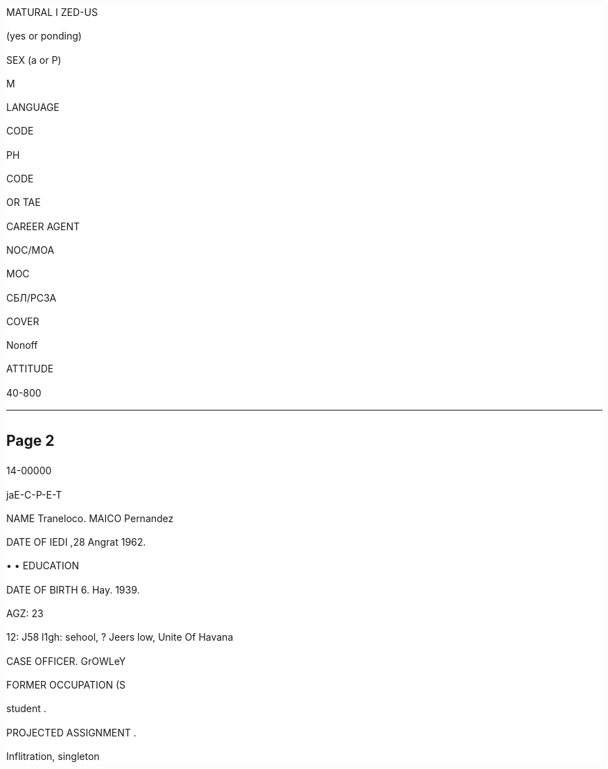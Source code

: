 MATURAL I ZED-US

(yes or ponding)

SEX (a or P)

M

LANGUAGE

CODE

PH

CODE

OR TAE

CAREER AGENT

NOC/MOA

MOC

СБЛ/РСЗА

COVER

Nonoff

ATTITUDE

40-800

---

## Page 2

14-00000

jaE-C-P-E-T

NAME Traneloco. MAICO Pernandez

DATE OF IEDI ,28 Angrat 1962.

• • EDUCATION

DATE OF BIRTH 6. Hay. 1939.

AGZ: 23

12: J58 l1gh: sehool, ? Jeers low, Unite Of Havana

CASE OFFICER. GrOWLeY

FORMER OCCUPATION (S

student .

PROJECTED ASSIGNMENT .

Inflitration, singleton
